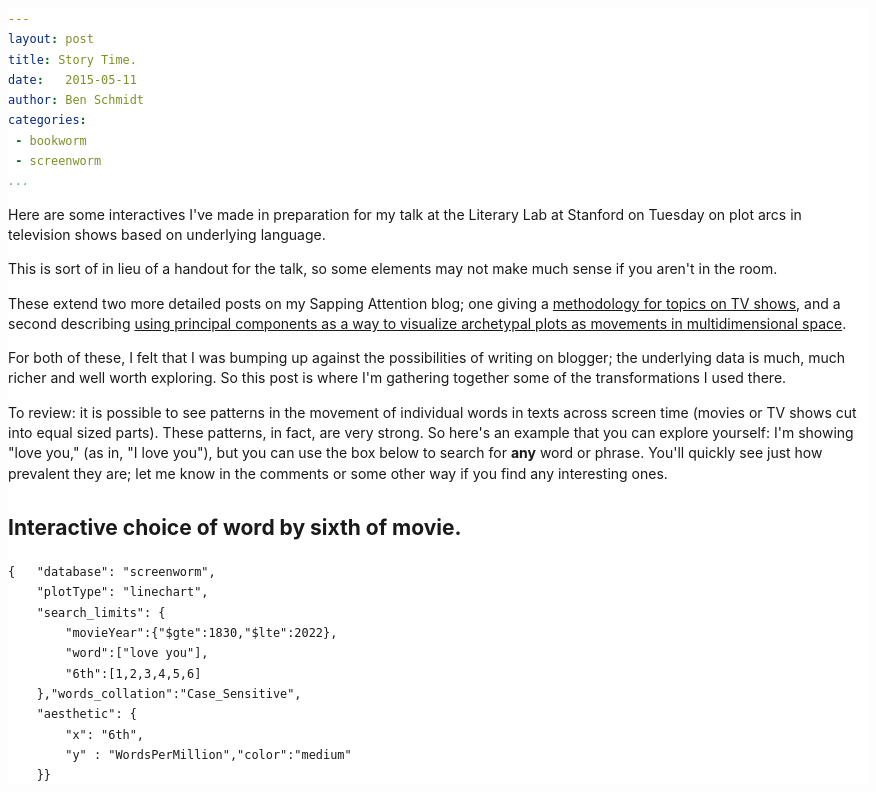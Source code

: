 ```yaml
---
layout: post
title: Story Time.
date:   2015-05-11
author: Ben Schmidt
categories: 
 - bookworm
 - screenworm
...
```




Here are some interactives I've made in preparation for my talk at the
Literary Lab at Stanford on Tuesday on plot arcs in television shows
based on underlying language.

This is sort of in lieu of a handout for the talk, so some elements may not make
much sense if you aren't in the room.

These extend two more detailed posts on my Sapping Attention blog; one giving a
[methodology for topics on TV shows](http://sappingattention.blogspot.com/2014/12/typical-tv-episodes-visualizing-topics.html),
and a second describing
[using principal components as a way to visualize archetypal plots as movements in multidimensional space](http://sappingattention.blogspot.com/2014/12/fundamental-plot-arcs-seen-through.html).

For both of these, I felt that I was bumping up against the
possibilities of writing on blogger; the underlying data is much, much
richer and well worth exploring. So this post is where I'm gathering
together some of the transformations I used there.



To review: it is possible to see patterns in the movement of
individual words in texts across screen time (movies or TV shows cut
into equal sized parts). These patterns, in fact, are very strong. So
here's an example that you can explore yourself: I'm showing "love
you," (as in, "I love you"), but you can use the box below to search
for **any** word or phrase. You'll quickly see just how prevalent they
are; let me know in the comments or some other way if you find any
interesting ones.

## Interactive choice of word by sixth of movie.
```{.bookworm2 height="300" width="600" filters="word:textArray"}
{   "database": "screenworm",
    "plotType": "linechart",
    "search_limits": {
		"movieYear":{"$gte":1830,"$lte":2022},
		"word":["love you"],
		"6th":[1,2,3,4,5,6]
    },"words_collation":"Case_Sensitive",
    "aesthetic": {
        "x": "6th",
        "y" : "WordsPerMillion","color":"medium"
    }}
```
